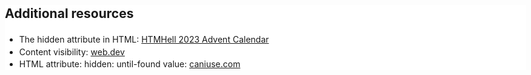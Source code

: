 ## Additional resources

- The hidden attribute in HTML: [HTMHell 2023 Advent Calendar](https://www.htmhell.dev/adventcalendar/2023/11/)
- Content visibility: [web.dev](https://web.dev/articles/content-visibility#hiding_content_with_content-visibility_hidden)
- HTML attribute: hidden: until-found value: [caniuse.com](https://caniuse.com/mdn-html_global_attributes_hidden_until-found_value)
